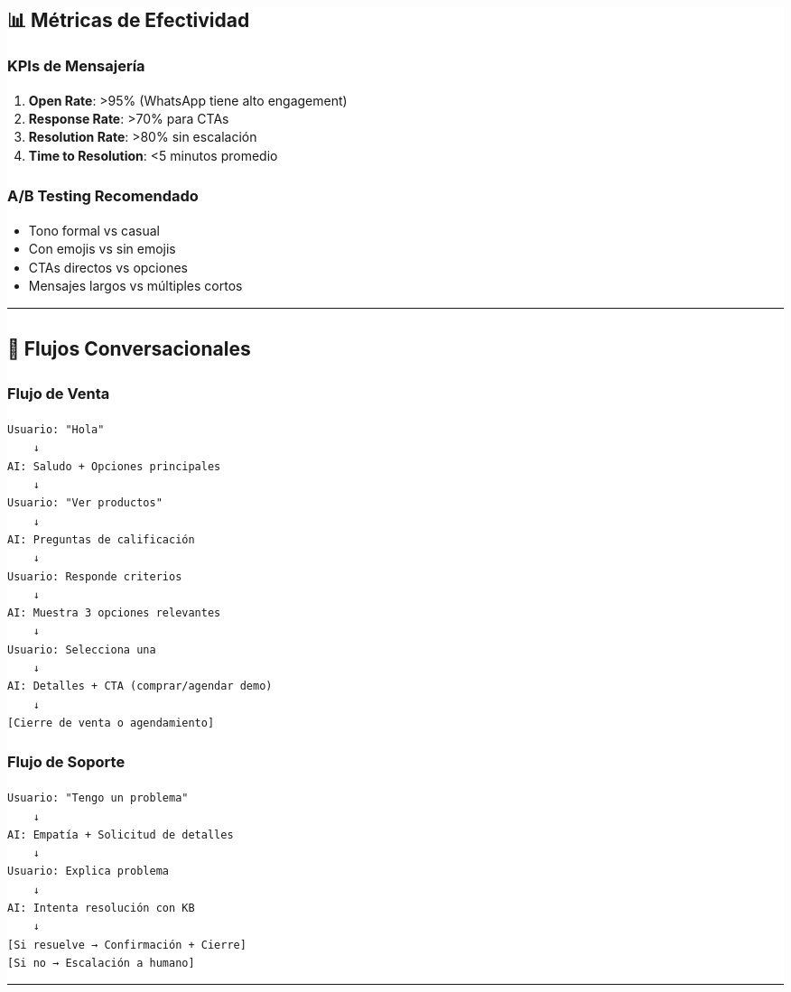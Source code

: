 
## 📊 Métricas de Efectividad

### KPIs de Mensajería
1. **Open Rate**: >95% (WhatsApp tiene alto engagement)
2. **Response Rate**: >70% para CTAs
3. **Resolution Rate**: >80% sin escalación
4. **Time to Resolution**: <5 minutos promedio

### A/B Testing Recomendado
- Tono formal vs casual
- Con emojis vs sin emojis
- CTAs directos vs opciones
- Mensajes largos vs múltiples cortos

---

## 🔄 Flujos Conversacionales

### Flujo de Venta
```
Usuario: "Hola"
    ↓
AI: Saludo + Opciones principales
    ↓
Usuario: "Ver productos"
    ↓
AI: Preguntas de calificación
    ↓
Usuario: Responde criterios
    ↓
AI: Muestra 3 opciones relevantes
    ↓
Usuario: Selecciona una
    ↓
AI: Detalles + CTA (comprar/agendar demo)
    ↓
[Cierre de venta o agendamiento]
```

### Flujo de Soporte
```
Usuario: "Tengo un problema"
    ↓
AI: Empatía + Solicitud de detalles
    ↓
Usuario: Explica problema
    ↓
AI: Intenta resolución con KB
    ↓
[Si resuelve → Confirmación + Cierre]
[Si no → Escalación a humano]
```

---